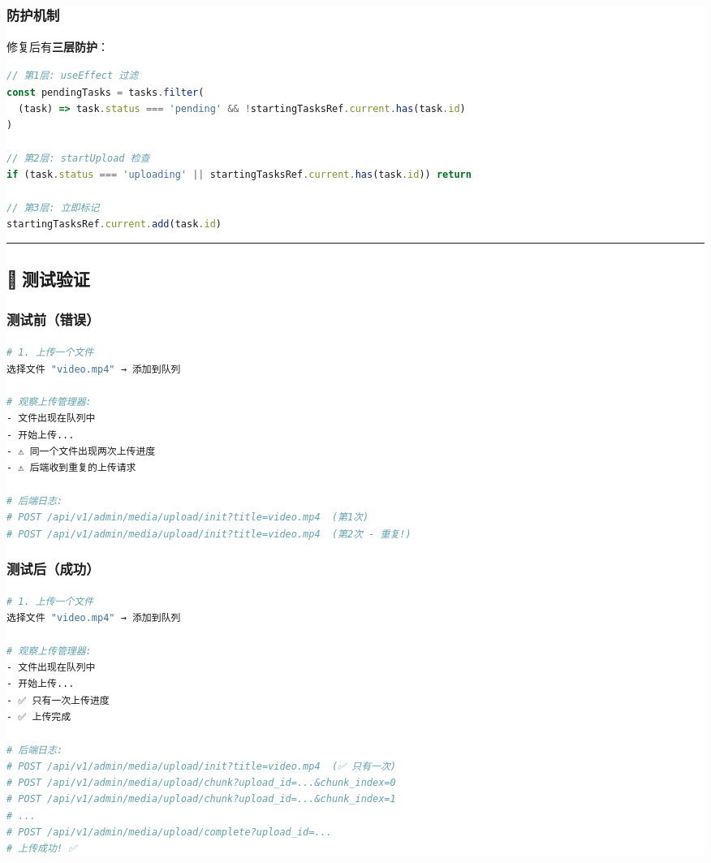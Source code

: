 ### 防护机制

修复后有**三层防护**：

```typescript
// 第1层: useEffect 过滤
const pendingTasks = tasks.filter(
  (task) => task.status === 'pending' && !startingTasksRef.current.has(task.id)
)

// 第2层: startUpload 检查
if (task.status === 'uploading' || startingTasksRef.current.has(task.id)) return

// 第3层: 立即标记
startingTasksRef.current.add(task.id)
```

---

## 🧪 测试验证

### 测试前（错误）

```bash
# 1. 上传一个文件
选择文件 "video.mp4" → 添加到队列

# 观察上传管理器:
- 文件出现在队列中
- 开始上传...
- ⚠️ 同一个文件出现两次上传进度
- ⚠️ 后端收到重复的上传请求

# 后端日志:
# POST /api/v1/admin/media/upload/init?title=video.mp4  (第1次)
# POST /api/v1/admin/media/upload/init?title=video.mp4  (第2次 - 重复!)
```

### 测试后（成功）

```bash
# 1. 上传一个文件
选择文件 "video.mp4" → 添加到队列

# 观察上传管理器:
- 文件出现在队列中
- 开始上传...
- ✅ 只有一次上传进度
- ✅ 上传完成

# 后端日志:
# POST /api/v1/admin/media/upload/init?title=video.mp4  (✅ 只有一次)
# POST /api/v1/admin/media/upload/chunk?upload_id=...&chunk_index=0
# POST /api/v1/admin/media/upload/chunk?upload_id=...&chunk_index=1
# ...
# POST /api/v1/admin/media/upload/complete?upload_id=...
# 上传成功! ✅
```
